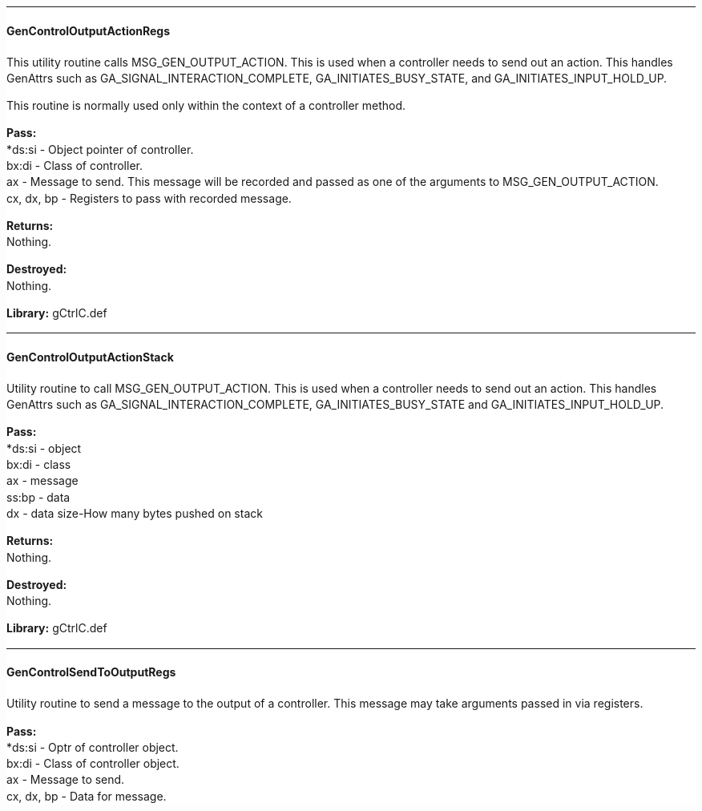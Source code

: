 ----------
#### GenControlOutputActionRegs
This utility routine calls MSG_GEN_OUTPUT_ACTION. This is used when a 
controller needs to send out an action. This handles GenAttrs such as 
GA_SIGNAL_INTERACTION_COMPLETE, GA_INITIATES_BUSY_STATE, and 
GA_INITIATES_INPUT_HOLD_UP.

This routine is normally used only within the context of a controller method.

**Pass:**  
*ds:si - Object pointer of controller.  
bx:di - Class of controller.  
ax - Message to send. This message will be recorded and passed 
as one of the arguments to MSG_GEN_OUTPUT_ACTION.  
cx, dx, bp - Registers to pass with recorded message.

**Returns:**  
Nothing.

**Destroyed:**  
Nothing.

**Library:** gCtrlC.def

----------
#### GenControlOutputActionStack
Utility routine to call MSG_GEN_OUTPUT_ACTION. This is used when a 
controller needs to send out an action. This handles GenAttrs such as 
GA_SIGNAL_INTERACTION_COMPLETE, GA_INITIATES_BUSY_STATE and 
GA_INITIATES_INPUT_HOLD_UP.

**Pass:**  
*ds:si - object  
bx:di - class  
ax - message  
ss:bp - data  
dx - data size-How many bytes pushed on stack

**Returns:**  
Nothing.

**Destroyed:**  
Nothing.

**Library:** gCtrlC.def

----------
#### GenControlSendToOutputRegs
Utility routine to send a message to the output of a controller. This message 
may take arguments passed in via registers.

**Pass:**  
*ds:si - Optr of controller object.  
bx:di - Class of controller object.  
ax - Message to send.  
cx, dx, bp - Data for message.
